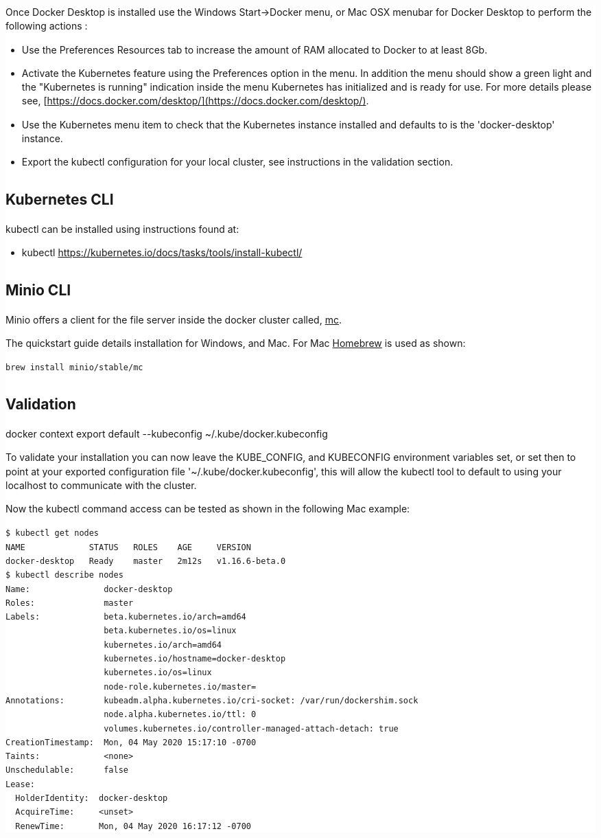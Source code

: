 Once Docker Desktop is installed use the Windows Start-\>Docker menu, or Mac OSX menubar for Docker Desktop to perform the following actions :

* Use the Preferences Resources tab to increase the amount of RAM allocated to Docker to at least 8Gb.

* Activate the Kubernetes feature using the Preferences option in the menu. In addition the menu should show a green light and the "Kubernetes is running" indication inside the menu Kubernetes has initialized and is ready for use.  For more details please see, [https://docs.docker.com/desktop/](https://docs.docker.com/desktop/).

* Use the Kubernetes menu item to check that the Kubernetes instance installed and defaults to is the 'docker-desktop' instance.

* Export the kubectl configuration for your local cluster, see instructions in the validation section.

## Kubernetes CLI

kubectl can be installed using instructions found at:

- kubectl https://kubernetes.io/docs/tasks/tools/install-kubectl/

## Minio CLI

Minio offers a client for the file server inside the docker cluster called, [mc](https://docs.min.io/docs/minio-client-quickstart-guide.html).

The quickstart guide details installation for Windows, and Mac.  For Mac [Homebrew](https://brew.sh/) is used as shown:

```
brew install minio/stable/mc
```

## Validation

docker context export default --kubeconfig ~/.kube/docker.kubeconfig

To validate your installation you can now leave the KUBE\_CONFIG, and KUBECONFIG environment variables set, or set then to point at your exported configuration file '~/.kube/docker.kubeconfig', this will allow the kubectl tool to default to using your localhost to communicate with the cluster.

Now the kubectl command access can be tested as shown in the following Mac example:

```
$ kubectl get nodes
NAME             STATUS   ROLES    AGE     VERSION
docker-desktop   Ready    master   2m12s   v1.16.6-beta.0
$ kubectl describe nodes
Name:               docker-desktop
Roles:              master
Labels:             beta.kubernetes.io/arch=amd64
                    beta.kubernetes.io/os=linux
                    kubernetes.io/arch=amd64
                    kubernetes.io/hostname=docker-desktop
                    kubernetes.io/os=linux
                    node-role.kubernetes.io/master=
Annotations:        kubeadm.alpha.kubernetes.io/cri-socket: /var/run/dockershim.sock
                    node.alpha.kubernetes.io/ttl: 0
                    volumes.kubernetes.io/controller-managed-attach-detach: true
CreationTimestamp:  Mon, 04 May 2020 15:17:10 -0700
Taints:             <none>
Unschedulable:      false
Lease:
  HolderIdentity:  docker-desktop
  AcquireTime:     <unset>
  RenewTime:       Mon, 04 May 2020 16:17:12 -0700
```
